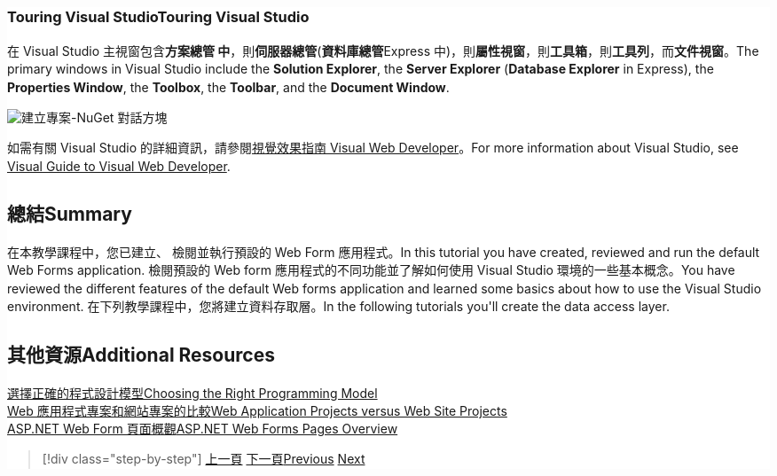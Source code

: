 ### <a name="touring-visual-studio"></a><span data-ttu-id="fc0a8-259">Touring Visual Studio</span><span class="sxs-lookup"><span data-stu-id="fc0a8-259">Touring Visual Studio</span></span>

<span data-ttu-id="fc0a8-260">在 Visual Studio 主視窗包含**方案總管 中**，則**伺服器總管**(**資料庫總管**Express 中)，則**屬性視窗**，則**工具箱**，則**工具列**，而**文件視窗**。</span><span class="sxs-lookup"><span data-stu-id="fc0a8-260">The primary windows in Visual Studio include the **Solution Explorer**, the **Server Explorer** (**Database Explorer** in Express), the **Properties Window**, the **Toolbox**, the **Toolbar**, and the **Document Window**.</span></span>

![建立專案-NuGet 對話方塊](create-the-project/_static/image9.png)

<span data-ttu-id="fc0a8-262">如需有關 Visual Studio 的詳細資訊，請參閱[視覺效果指南 Visual Web Developer](https://msdn.microsoft.com/library/ee410104.aspx)。</span><span class="sxs-lookup"><span data-stu-id="fc0a8-262">For more information about Visual Studio, see [Visual Guide to Visual Web Developer](https://msdn.microsoft.com/library/ee410104.aspx).</span></span>

## <a name="summary"></a><span data-ttu-id="fc0a8-263">總結</span><span class="sxs-lookup"><span data-stu-id="fc0a8-263">Summary</span></span>

<span data-ttu-id="fc0a8-264">在本教學課程中，您已建立、 檢閱並執行預設的 Web Form 應用程式。</span><span class="sxs-lookup"><span data-stu-id="fc0a8-264">In this tutorial you have created, reviewed and run the default Web Forms application.</span></span> <span data-ttu-id="fc0a8-265">檢閱預設的 Web form 應用程式的不同功能並了解如何使用 Visual Studio 環境的一些基本概念。</span><span class="sxs-lookup"><span data-stu-id="fc0a8-265">You have reviewed the different features of the default Web forms application and learned some basics about how to use the Visual Studio environment.</span></span> <span data-ttu-id="fc0a8-266">在下列教學課程中，您將建立資料存取層。</span><span class="sxs-lookup"><span data-stu-id="fc0a8-266">In the following tutorials you'll create the data access layer.</span></span>

## <a name="additional-resources"></a><span data-ttu-id="fc0a8-267">其他資源</span><span class="sxs-lookup"><span data-stu-id="fc0a8-267">Additional Resources</span></span>

[<span data-ttu-id="fc0a8-268">選擇正確的程式設計模型</span><span class="sxs-lookup"><span data-stu-id="fc0a8-268">Choosing the Right Programming Model</span></span>](../../../videos/how-do-i/choosing-the-right-programming-model.md)   
[<span data-ttu-id="fc0a8-269">Web 應用程式專案和網站專案的比較</span><span class="sxs-lookup"><span data-stu-id="fc0a8-269">Web Application Projects versus Web Site Projects</span></span>](https://msdn.microsoft.com/library/dd547590.aspx)   
[<span data-ttu-id="fc0a8-270">ASP.NET Web Form 頁面概觀</span><span class="sxs-lookup"><span data-stu-id="fc0a8-270">ASP.NET Web Forms Pages Overview</span></span>](https://msdn.microsoft.com/library/428509ah.aspx)

> [!div class="step-by-step"]
> <span data-ttu-id="fc0a8-271">[上一頁](introduction-and-overview.md)
> [下一頁](create_the_data_access_layer.md)</span><span class="sxs-lookup"><span data-stu-id="fc0a8-271">[Previous](introduction-and-overview.md)
[Next](create_the_data_access_layer.md)</span></span>
